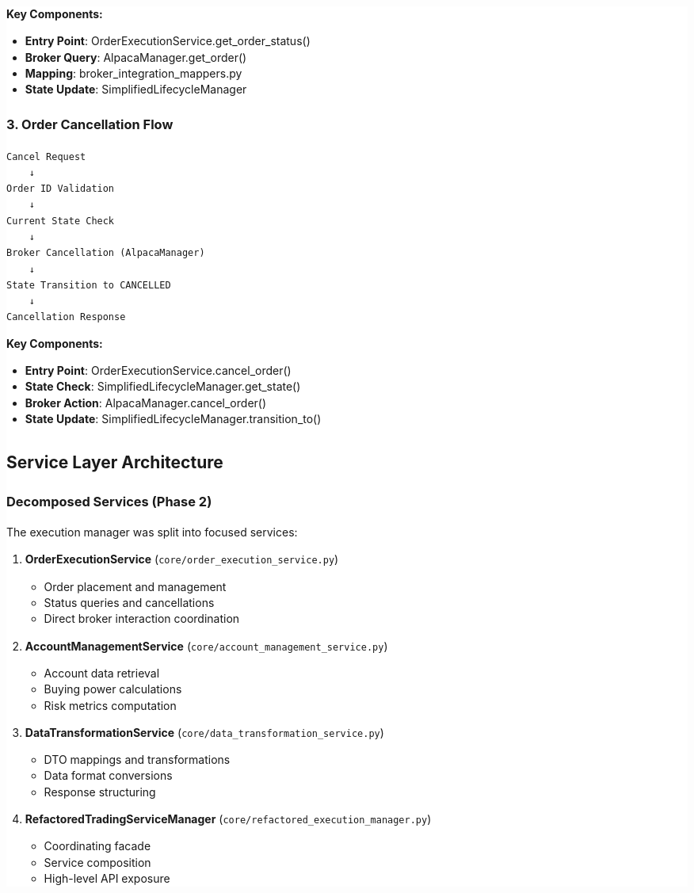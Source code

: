 **Key Components:**
- **Entry Point**: OrderExecutionService.get_order_status()
- **Broker Query**: AlpacaManager.get_order()
- **Mapping**: broker_integration_mappers.py
- **State Update**: SimplifiedLifecycleManager

### 3. Order Cancellation Flow

```
Cancel Request
    ↓
Order ID Validation
    ↓
Current State Check
    ↓
Broker Cancellation (AlpacaManager)
    ↓
State Transition to CANCELLED
    ↓
Cancellation Response
```

**Key Components:**
- **Entry Point**: OrderExecutionService.cancel_order()
- **State Check**: SimplifiedLifecycleManager.get_state()
- **Broker Action**: AlpacaManager.cancel_order()
- **State Update**: SimplifiedLifecycleManager.transition_to()

## Service Layer Architecture

### Decomposed Services (Phase 2)

The execution manager was split into focused services:

1. **OrderExecutionService** (`core/order_execution_service.py`)
   - Order placement and management
   - Status queries and cancellations
   - Direct broker interaction coordination

2. **AccountManagementService** (`core/account_management_service.py`)
   - Account data retrieval
   - Buying power calculations
   - Risk metrics computation

3. **DataTransformationService** (`core/data_transformation_service.py`)
   - DTO mappings and transformations
   - Data format conversions
   - Response structuring

4. **RefactoredTradingServiceManager** (`core/refactored_execution_manager.py`)
   - Coordinating facade
   - Service composition
   - High-level API exposure
